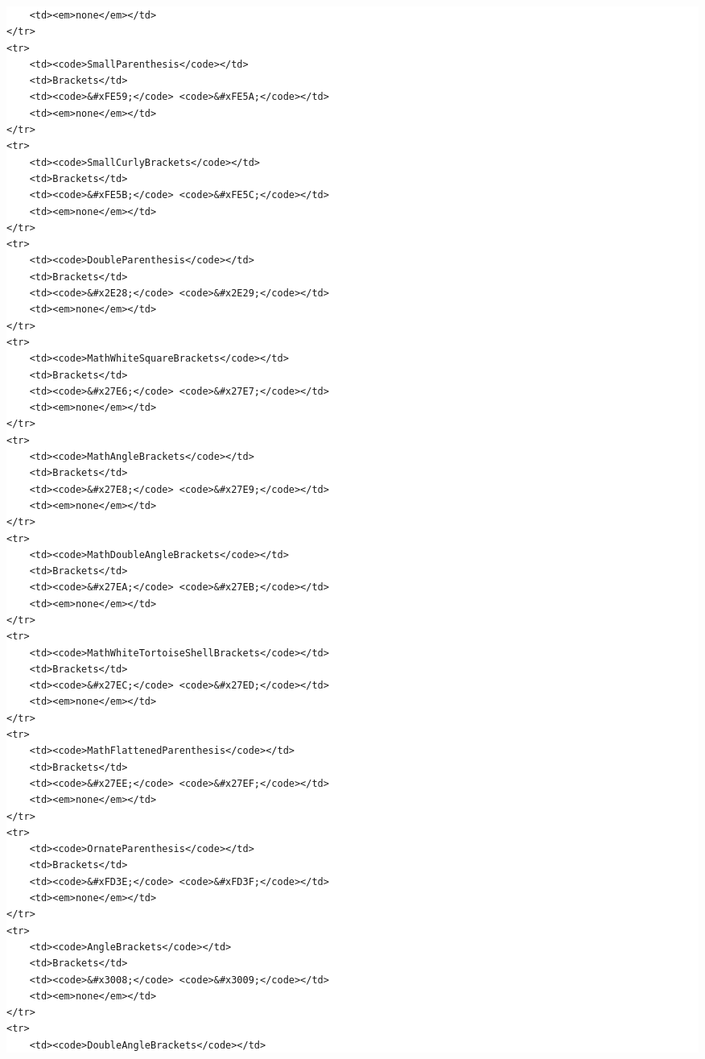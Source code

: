         <td><em>none</em></td>
    </tr>
    <tr>
        <td><code>SmallParenthesis</code></td>
        <td>Brackets</td>
        <td><code>&#xFE59;</code> <code>&#xFE5A;</code></td>
        <td><em>none</em></td>
    </tr>
    <tr>
        <td><code>SmallCurlyBrackets</code></td>
        <td>Brackets</td>
        <td><code>&#xFE5B;</code> <code>&#xFE5C;</code></td>
        <td><em>none</em></td>
    </tr>
    <tr>
        <td><code>DoubleParenthesis</code></td>
        <td>Brackets</td>
        <td><code>&#x2E28;</code> <code>&#x2E29;</code></td>
        <td><em>none</em></td>
    </tr>
    <tr>
        <td><code>MathWhiteSquareBrackets</code></td>
        <td>Brackets</td>
        <td><code>&#x27E6;</code> <code>&#x27E7;</code></td>
        <td><em>none</em></td>
    </tr>
    <tr>
        <td><code>MathAngleBrackets</code></td>
        <td>Brackets</td>
        <td><code>&#x27E8;</code> <code>&#x27E9;</code></td>
        <td><em>none</em></td>
    </tr>
    <tr>
        <td><code>MathDoubleAngleBrackets</code></td>
        <td>Brackets</td>
        <td><code>&#x27EA;</code> <code>&#x27EB;</code></td>
        <td><em>none</em></td>
    </tr>
    <tr>
        <td><code>MathWhiteTortoiseShellBrackets</code></td>
        <td>Brackets</td>
        <td><code>&#x27EC;</code> <code>&#x27ED;</code></td>
        <td><em>none</em></td>
    </tr>
    <tr>
        <td><code>MathFlattenedParenthesis</code></td>
        <td>Brackets</td>
        <td><code>&#x27EE;</code> <code>&#x27EF;</code></td>
        <td><em>none</em></td>
    </tr>
    <tr>
        <td><code>OrnateParenthesis</code></td>
        <td>Brackets</td>
        <td><code>&#xFD3E;</code> <code>&#xFD3F;</code></td>
        <td><em>none</em></td>
    </tr>
    <tr>
        <td><code>AngleBrackets</code></td>
        <td>Brackets</td>
        <td><code>&#x3008;</code> <code>&#x3009;</code></td>
        <td><em>none</em></td>
    </tr>
    <tr>
        <td><code>DoubleAngleBrackets</code></td>